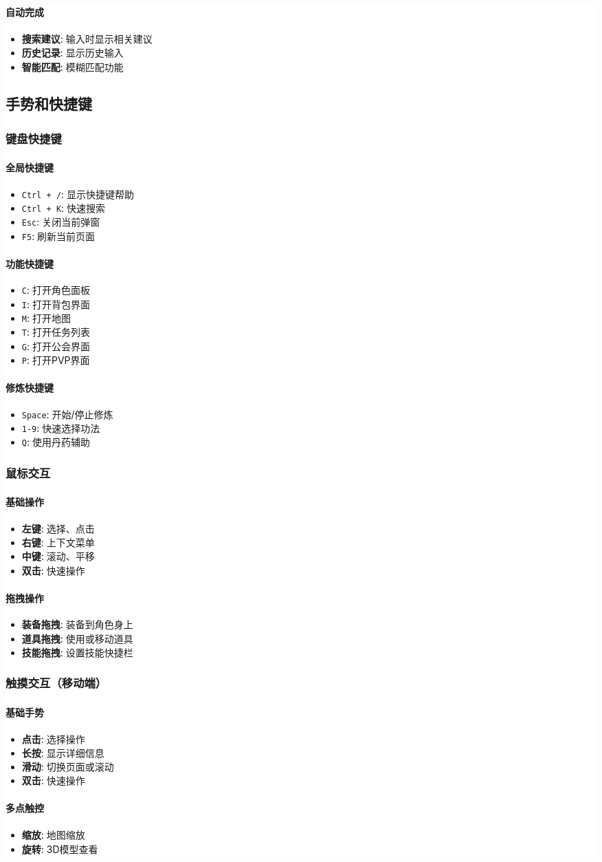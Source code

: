 #### 自动完成
- **搜索建议**: 输入时显示相关建议
- **历史记录**: 显示历史输入
- **智能匹配**: 模糊匹配功能

## 手势和快捷键

### 键盘快捷键

#### 全局快捷键
- `Ctrl + /`: 显示快捷键帮助
- `Ctrl + K`: 快速搜索
- `Esc`: 关闭当前弹窗
- `F5`: 刷新当前页面

#### 功能快捷键
- `C`: 打开角色面板
- `I`: 打开背包界面
- `M`: 打开地图
- `T`: 打开任务列表
- `G`: 打开公会界面
- `P`: 打开PVP界面

#### 修炼快捷键
- `Space`: 开始/停止修炼
- `1-9`: 快速选择功法
- `Q`: 使用丹药辅助

### 鼠标交互

#### 基础操作
- **左键**: 选择、点击
- **右键**: 上下文菜单
- **中键**: 滚动、平移
- **双击**: 快速操作

#### 拖拽操作
- **装备拖拽**: 装备到角色身上
- **道具拖拽**: 使用或移动道具
- **技能拖拽**: 设置技能快捷栏

### 触摸交互（移动端）

#### 基础手势
- **点击**: 选择操作
- **长按**: 显示详细信息
- **滑动**: 切换页面或滚动
- **双击**: 快速操作

#### 多点触控
- **缩放**: 地图缩放
- **旋转**: 3D模型查看
